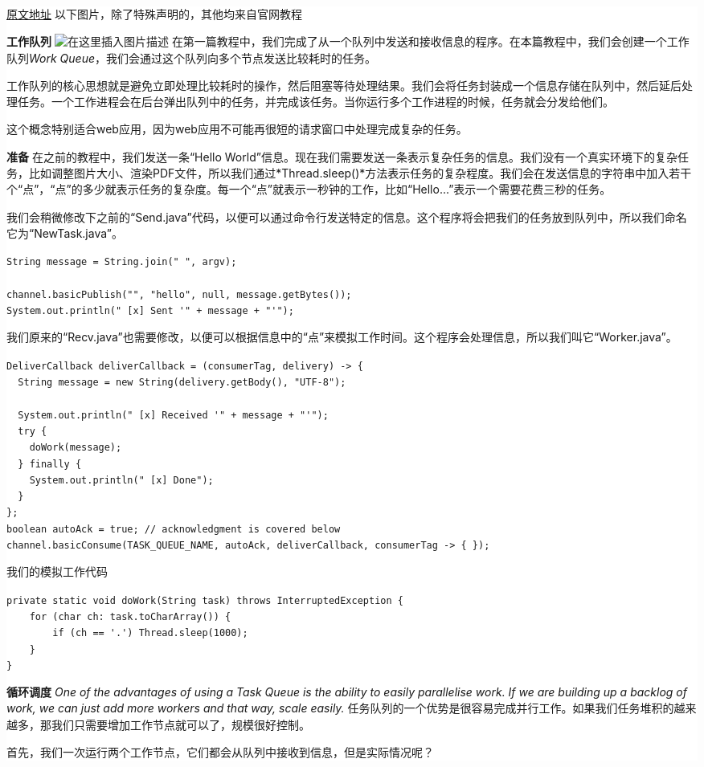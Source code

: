 ﻿[原文地址](https://www.rabbitmq.com/tutorials/tutorial-two-java.html)
以下图片，除了特殊声明的，其他均来自官网教程

**工作队列**
![在这里插入图片描述](https://img-blog.csdnimg.cn/20190412131235721.png)
在第一篇教程中，我们完成了从一个队列中发送和接收信息的程序。在本篇教程中，我们会创建一个工作队列*Work Queue*，我们会通过这个队列向多个节点发送比较耗时的任务。

工作队列的核心思想就是避免立即处理比较耗时的操作，然后阻塞等待处理结果。我们会将任务封装成一个信息存储在队列中，然后延后处理任务。一个工作进程会在后台弹出队列中的任务，并完成该任务。当你运行多个工作进程的时候，任务就会分发给他们。

这个概念特别适合web应用，因为web应用不可能再很短的请求窗口中处理完成复杂的任务。

**准备**
在之前的教程中，我们发送一条“Hello World”信息。现在我们需要发送一条表示复杂任务的信息。我们没有一个真实环境下的复杂任务，比如调整图片大小、渲染PDF文件，所以我们通过*Thread.sleep()*方法表示任务的复杂程度。我们会在发送信息的字符串中加入若干个“点”，“点”的多少就表示任务的复杂度。每一个“点”就表示一秒钟的工作，比如“Hello...”表示一个需要花费三秒的任务。

我们会稍微修改下之前的“Send.java”代码，以便可以通过命令行发送特定的信息。这个程序将会把我们的任务放到队列中，所以我们命名它为“NewTask.java”。

```
String message = String.join(" ", argv);

channel.basicPublish("", "hello", null, message.getBytes());
System.out.println(" [x] Sent '" + message + "'");
```
我们原来的“Recv.java”也需要修改，以便可以根据信息中的“点”来模拟工作时间。这个程序会处理信息，所以我们叫它“Worker.java”。

```
DeliverCallback deliverCallback = (consumerTag, delivery) -> {
  String message = new String(delivery.getBody(), "UTF-8");

  System.out.println(" [x] Received '" + message + "'");
  try {
    doWork(message);
  } finally {
    System.out.println(" [x] Done");
  }
};
boolean autoAck = true; // acknowledgment is covered below
channel.basicConsume(TASK_QUEUE_NAME, autoAck, deliverCallback, consumerTag -> { });
```
我们的模拟工作代码

```
private static void doWork(String task) throws InterruptedException {
    for (char ch: task.toCharArray()) {
        if (ch == '.') Thread.sleep(1000);
    }
}
```
**循环调度**
*One of the advantages of using a Task Queue is the ability to easily parallelise work. If we are building up a backlog of work, we can just add more workers and that way, scale easily.*
任务队列的一个优势是很容易完成并行工作。如果我们任务堆积的越来越多，那我们只需要增加工作节点就可以了，规模很好控制。

首先，我们一次运行两个工作节点，它们都会从队列中接收到信息，但是实际情况呢？
